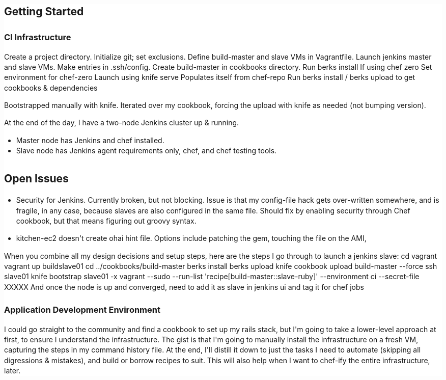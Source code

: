 ## Getting Started

### CI Infrastructure
Create a project directory.
Initialize git; set exclusions.
Define build-master and slave VMs in Vagrantfile.
Launch jenkins master and slave VMs.
Make entries in .ssh/config.
Create build-master in cookbooks directory.
Run berks install
If using chef zero
  Set environment for chef-zero
  Launch using knife serve
  Populates itself from chef-repo
  Run berks install / berks upload to get cookbooks & dependencies
  
  Bootstrapped manually with knife.
  Iterated over my cookbook, forcing the upload with knife as needed (not bumping version).

At the end of the day, I have a two-node Jenkins cluster up & running.
* Master node has Jenkins and chef installed.
* Slave node has Jenkins agent requirements only, chef, and chef testing tools.

## Open Issues
* Security for Jenkins.  Currently broken, but not blocking.  Issue is that my config-file hack gets over-written somewhere, and is fragile, in any case, because slaves are also configured in the same file.  Should fix by enabling security through Chef cookbook, but that means figuring out groovy syntax.

* kitchen-ec2 doesn't create ohai hint file.  Options include patching the gem, touching the file on the AMI,


When you combine all my design decisions and setup steps, here are the steps I go through to launch a jenkins slave:
cd vagrant
vagrant up buildslave01
cd ../cookbooks/build-master
berks install
berks upload
knife cookbook upload build-master --force
ssh slave01
knife bootstrap slave01 -x vagrant --sudo --run-list 'recipe[build-master::slave-ruby]' --environment ci --secret-file XXXXX
And once the node is up and converged, need to add it as slave in jenkins ui and tag it for chef jobs

### Application Development Environment
I could go straight to the community and find a cookbook to set up my rails stack, but I'm going to take a lower-level approach at first, to ensure I understand the infrastructure.  The gist is that I'm going to manually install the infrastructure on a fresh VM, capturing the steps in my command history file.  At the end, I'll distill it down to just the tasks I need to automate (skipping all digressions & mistakes), and build or borrow recipes to suit.  This will also help when I want to chef-ify the entire infrastructure, later.
